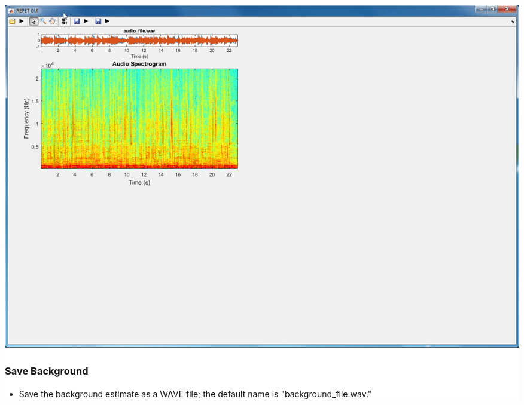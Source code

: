 <img src="images/repet_gui/repet.gif" width="1000">

### Save Background

- Save the background estimate as a WAVE file; the default name is "background_file.wav."
